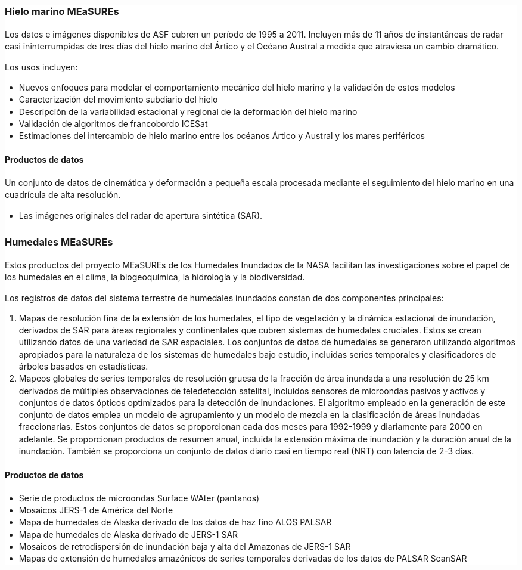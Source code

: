 ### Hielo marino MEaSUREs
Los datos e imágenes disponibles de ASF cubren un período de 1995 a 2011. Incluyen más de 11 años de instantáneas de radar casi ininterrumpidas de tres días del hielo marino del Ártico y el Océano Austral a medida que atraviesa un cambio dramático.

Los usos incluyen:

- Nuevos enfoques para modelar el comportamiento mecánico del hielo marino y la validación de estos modelos
- Caracterización del movimiento subdiario del hielo 
- Descripción de la variabilidad estacional y regional de la deformación del hielo marino
- Validación de algoritmos de francobordo ICESat
- Estimaciones del intercambio de hielo marino entre los océanos Ártico y Austral y los mares periféricos

#### Productos de datos
Un conjunto de datos de cinemática y deformación a pequeña escala procesada mediante el seguimiento del hielo marino en una cuadrícula de alta resolución. 
- Las imágenes originales del radar de apertura sintética (SAR).

### Humedales MEaSUREs
Estos productos del proyecto MEaSUREs de los Humedales Inundados de la NASA facilitan las investigaciones sobre el papel de los humedales en el clima, la biogeoquímica, la hidrología y la biodiversidad.

Los registros de datos del sistema terrestre de humedales inundados constan de dos componentes principales:

1. Mapas de resolución fina de la extensión de los humedales, el tipo de vegetación y la dinámica estacional de inundación, derivados de SAR para áreas regionales y continentales que cubren sistemas de humedales cruciales. Estos se crean utilizando datos de una variedad de SAR espaciales. Los conjuntos de datos de humedales se generaron utilizando algoritmos apropiados para la naturaleza de los sistemas de humedales bajo estudio, incluidas series temporales y clasificadores de árboles basados en estadísticas.
2. Mapeos globales de series temporales de resolución gruesa de la fracción de área inundada a una resolución de 25 km derivados de múltiples observaciones de teledetección satelital, incluidos sensores de microondas pasivos y activos y conjuntos de datos ópticos optimizados para la detección de inundaciones. El algoritmo empleado en la generación de este conjunto de datos emplea un modelo de agrupamiento y un modelo de mezcla en la clasificación de áreas inundadas fraccionarias. Estos conjuntos de datos se proporcionan cada dos meses para 1992-1999 y diariamente para 2000 en adelante. Se proporcionan productos de resumen anual, incluida la extensión máxima de inundación y la duración anual de la inundación. También se proporciona un conjunto de datos diario casi en tiempo real (NRT) con latencia de 2-3 días.

#### Productos de datos
- Serie de productos de microondas Surface WAter (pantanos)
- Mosaicos JERS-1 de América del Norte
- Mapa de humedales de Alaska derivado de los datos de haz fino ALOS PALSAR
- Mapa de humedales de Alaska derivado de JERS-1 SAR
- Mosaicos de retrodispersión de inundación baja y alta del Amazonas de JERS-1 SAR
- Mapas de extensión de humedales amazónicos de series temporales derivadas de los datos de PALSAR ScanSAR
